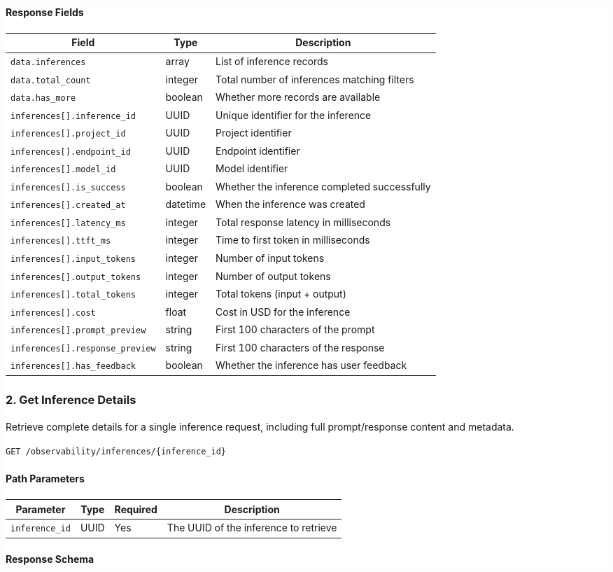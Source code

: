 #### Response Fields

| Field | Type | Description |
|-------|------|-------------|
| `data.inferences` | array | List of inference records |
| `data.total_count` | integer | Total number of inferences matching filters |
| `data.has_more` | boolean | Whether more records are available |
| `inferences[].inference_id` | UUID | Unique identifier for the inference |
| `inferences[].project_id` | UUID | Project identifier |
| `inferences[].endpoint_id` | UUID | Endpoint identifier |
| `inferences[].model_id` | UUID | Model identifier |
| `inferences[].is_success` | boolean | Whether the inference completed successfully |
| `inferences[].created_at` | datetime | When the inference was created |
| `inferences[].latency_ms` | integer | Total response latency in milliseconds |
| `inferences[].ttft_ms` | integer | Time to first token in milliseconds |
| `inferences[].input_tokens` | integer | Number of input tokens |
| `inferences[].output_tokens` | integer | Number of output tokens |
| `inferences[].total_tokens` | integer | Total tokens (input + output) |
| `inferences[].cost` | float | Cost in USD for the inference |
| `inferences[].prompt_preview` | string | First 100 characters of the prompt |
| `inferences[].response_preview` | string | First 100 characters of the response |
| `inferences[].has_feedback` | boolean | Whether the inference has user feedback |

### 2. Get Inference Details

Retrieve complete details for a single inference request, including full prompt/response content and metadata.

```http
GET /observability/inferences/{inference_id}
```

#### Path Parameters

| Parameter | Type | Required | Description |
|-----------|------|----------|-------------|
| `inference_id` | UUID | Yes | The UUID of the inference to retrieve |

#### Response Schema
